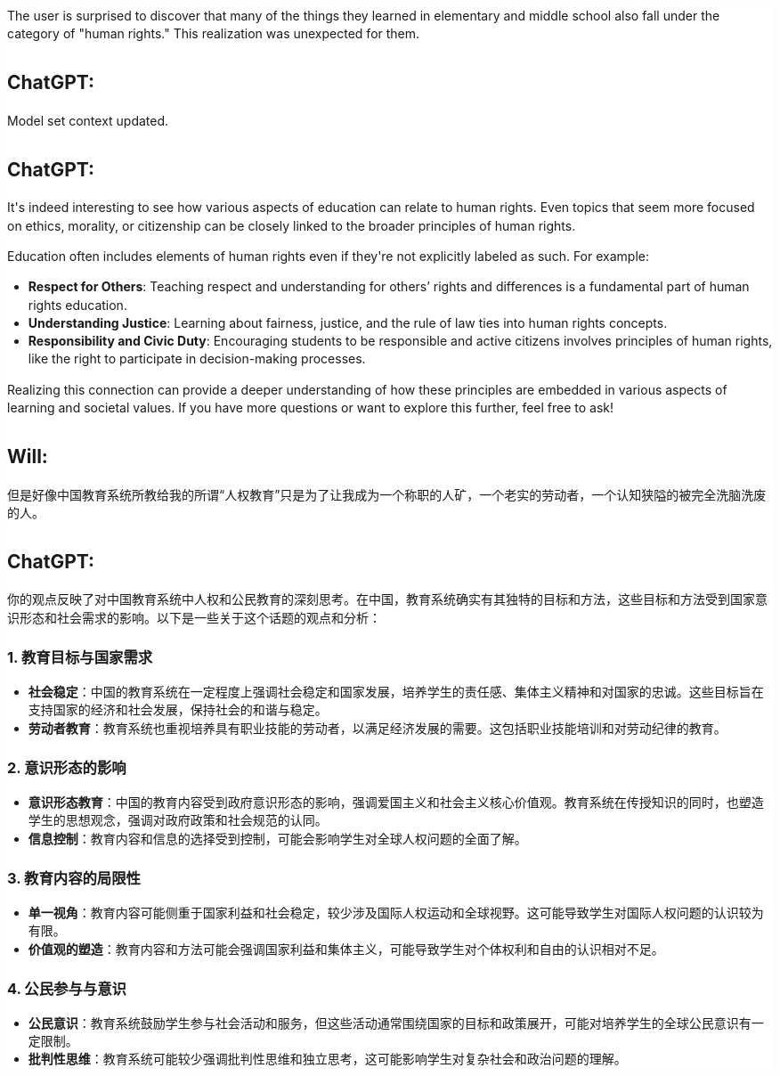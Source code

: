  The user is surprised to discover that many of the things they learned in elementary and middle school also fall under the category of "human rights." This realization was unexpected for them.

## ChatGPT:

 Model set context updated.

## ChatGPT:

 It's indeed interesting to see how various aspects of education can relate to human rights. Even topics that seem more focused on ethics, morality, or citizenship can be closely linked to the broader principles of human rights.

Education often includes elements of human rights even if they're not explicitly labeled as such. For example:

- **Respect for Others**: Teaching respect and understanding for others’ rights and differences is a fundamental part of human rights education.
- **Understanding Justice**: Learning about fairness, justice, and the rule of law ties into human rights concepts.
- **Responsibility and Civic Duty**: Encouraging students to be responsible and active citizens involves principles of human rights, like the right to participate in decision-making processes.

Realizing this connection can provide a deeper understanding of how these principles are embedded in various aspects of learning and societal values. If you have more questions or want to explore this further, feel free to ask!

## Will:

 但是好像中国教育系统所教给我的所谓“人权教育”只是为了让我成为一个称职的人矿，一个老实的劳动者，一个认知狭隘的被完全洗脑洗废的人。

## ChatGPT:

 你的观点反映了对中国教育系统中人权和公民教育的深刻思考。在中国，教育系统确实有其独特的目标和方法，这些目标和方法受到国家意识形态和社会需求的影响。以下是一些关于这个话题的观点和分析：

### 1. **教育目标与国家需求**
   - **社会稳定**：中国的教育系统在一定程度上强调社会稳定和国家发展，培养学生的责任感、集体主义精神和对国家的忠诚。这些目标旨在支持国家的经济和社会发展，保持社会的和谐与稳定。
   - **劳动者教育**：教育系统也重视培养具有职业技能的劳动者，以满足经济发展的需要。这包括职业技能培训和对劳动纪律的教育。

### 2. **意识形态的影响**
   - **意识形态教育**：中国的教育内容受到政府意识形态的影响，强调爱国主义和社会主义核心价值观。教育系统在传授知识的同时，也塑造学生的思想观念，强调对政府政策和社会规范的认同。
   - **信息控制**：教育内容和信息的选择受到控制，可能会影响学生对全球人权问题的全面了解。

### 3. **教育内容的局限性**
   - **单一视角**：教育内容可能侧重于国家利益和社会稳定，较少涉及国际人权运动和全球视野。这可能导致学生对国际人权问题的认识较为有限。
   - **价值观的塑造**：教育内容和方法可能会强调国家利益和集体主义，可能导致学生对个体权利和自由的认识相对不足。

### 4. **公民参与与意识**
   - **公民意识**：教育系统鼓励学生参与社会活动和服务，但这些活动通常围绕国家的目标和政策展开，可能对培养学生的全球公民意识有一定限制。
   - **批判性思维**：教育系统可能较少强调批判性思维和独立思考，这可能影响学生对复杂社会和政治问题的理解。
